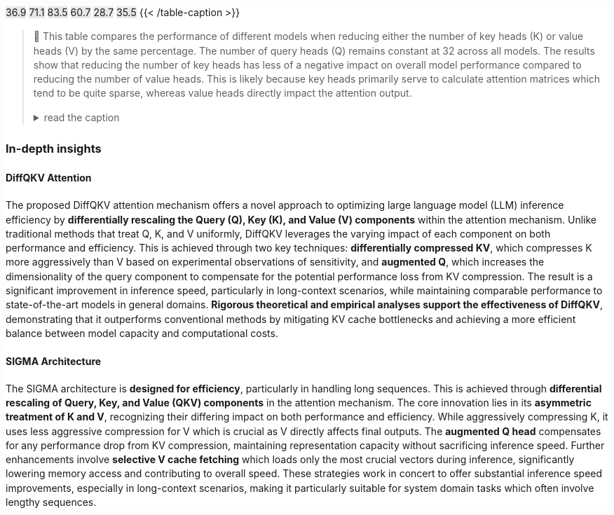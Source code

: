 <td class="ltx_td ltx_align_center ltx_border_b" id="S2.T1.20.18.18.6"><span class="ltx_text" id="S2.T1.20.18.18.6.1" style="background-color:#E7E7E8;">36.9</span></td>
<td class="ltx_td ltx_align_center ltx_border_b" id="S2.T1.20.18.18.7"><span class="ltx_text" id="S2.T1.20.18.18.7.1" style="background-color:#E7E7E8;">71.1</span></td>
<td class="ltx_td ltx_align_center ltx_border_b" id="S2.T1.20.18.18.8"><span class="ltx_text" id="S2.T1.20.18.18.8.1" style="background-color:#E7E7E8;">83.5</span></td>
<td class="ltx_td ltx_align_center ltx_border_b" id="S2.T1.20.18.18.9"><span class="ltx_text" id="S2.T1.20.18.18.9.1" style="background-color:#E7E7E8;">60.7</span></td>
<td class="ltx_td ltx_align_center ltx_border_b" id="S2.T1.20.18.18.10"><span class="ltx_text" id="S2.T1.20.18.18.10.1" style="background-color:#E7E7E8;">28.7</span></td>
<td class="ltx_td ltx_align_center ltx_border_b" id="S2.T1.20.18.18.11"><span class="ltx_text" id="S2.T1.20.18.18.11.1" style="background-color:#E7E7E8;">35.5</span></td>
</tr>
</table>{{< /table-caption >}}

> 🔼 This table compares the performance of different models when reducing either the number of key heads (K) or value heads (V) by the same percentage.  The number of query heads (Q) remains constant at 32 across all models. The results show that reducing the number of key heads has less of a negative impact on overall model performance compared to reducing the number of value heads.  This is likely because key heads primarily serve to calculate attention matrices which tend to be quite sparse, whereas value heads directly impact the attention output.
> <details><summary>read the caption</summary></details>





### In-depth insights


#### DiffQKV Attention
The proposed DiffQKV attention mechanism offers a novel approach to optimizing large language model (LLM) inference efficiency by **differentially rescaling the Query (Q), Key (K), and Value (V) components** within the attention mechanism.  Unlike traditional methods that treat Q, K, and V uniformly, DiffQKV leverages the varying impact of each component on both performance and efficiency.  This is achieved through two key techniques: **differentially compressed KV**, which compresses K more aggressively than V based on experimental observations of sensitivity, and **augmented Q**, which increases the dimensionality of the query component to compensate for the potential performance loss from KV compression.  The result is a significant improvement in inference speed, particularly in long-context scenarios, while maintaining comparable performance to state-of-the-art models in general domains. **Rigorous theoretical and empirical analyses support the effectiveness of DiffQKV**, demonstrating that it outperforms conventional methods by mitigating KV cache bottlenecks and achieving a more efficient balance between model capacity and computational costs.

#### SIGMA Architecture
The SIGMA architecture is **designed for efficiency**, particularly in handling long sequences. This is achieved through **differential rescaling of Query, Key, and Value (QKV) components** in the attention mechanism.  The core innovation lies in its **asymmetric treatment of K and V**, recognizing their differing impact on both performance and efficiency.  While aggressively compressing K, it uses less aggressive compression for V which is crucial as V directly affects final outputs.  The **augmented Q head** compensates for any performance drop from KV compression, maintaining representation capacity without sacrificing inference speed.  Further enhancements involve **selective V cache fetching** which loads only the most crucial vectors during inference, significantly lowering memory access and contributing to overall speed. These strategies work in concert to offer substantial inference speed improvements, especially in long-context scenarios, making it particularly suitable for system domain tasks which often involve lengthy sequences.
